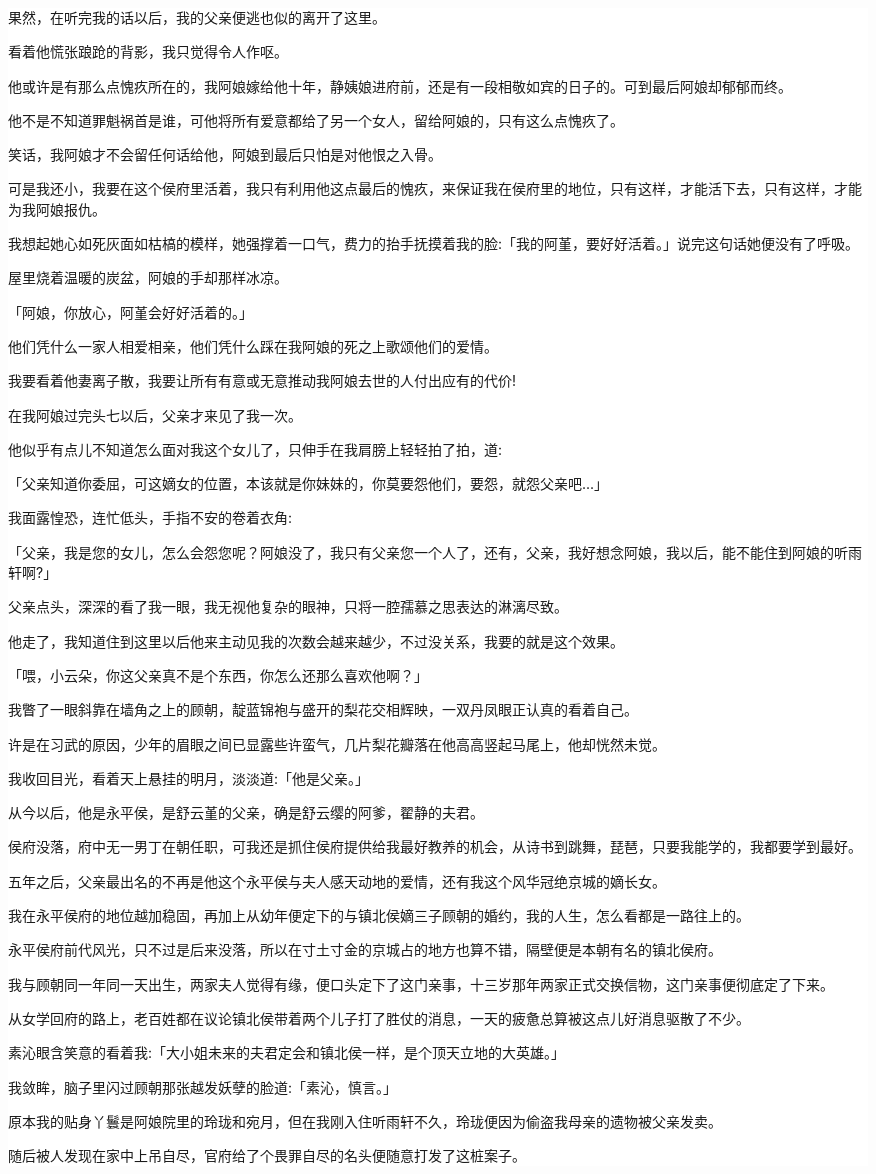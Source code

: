 果然，在听完我的话以后，我的父亲便逃也似的离开了这里。

看着他慌张踉跄的背影，我只觉得令人作呕。

他或许是有那么点愧疚所在的，我阿娘嫁给他十年，静姨娘进府前，还是有一段相敬如宾的日子的。可到最后阿娘却郁郁而终。

他不是不知道罪魁祸首是谁，可他将所有爱意都给了另一个女人，留给阿娘的，只有这么点愧疚了。

笑话，我阿娘才不会留任何话给他，阿娘到最后只怕是对他恨之入骨。

可是我还小，我要在这个侯府里活着，我只有利用他这点最后的愧疚，来保证我在侯府里的地位，只有这样，才能活下去，只有这样，才能为我阿娘报仇。

我想起她心如死灰面如枯槁的模样，她强撑着一口气，费力的抬手抚摸着我的脸:「我的阿堇，要好好活着。」说完这句话她便没有了呼吸。

屋里烧着温暖的炭盆，阿娘的手却那样冰凉。

「阿娘，你放心，阿堇会好好活着的。」

他们凭什么一家人相爱相亲，他们凭什么踩在我阿娘的死之上歌颂他们的爱情。

我要看着他妻离子散，我要让所有有意或无意推动我阿娘去世的人付出应有的代价\!

在我阿娘过完头七以后，父亲才来见了我一次。

他似乎有点儿不知道怎么面对我这个女儿了，只伸手在我肩膀上轻轻拍了拍，道:

「父亲知道你委屈，可这嫡女的位置，本该就是你妹妹的，你莫要怨他们，要怨，就怨父亲吧...」

我面露惶恐，连忙低头，手指不安的卷着衣角:

「父亲，我是您的女儿，怎么会怨您呢？阿娘没了，我只有父亲您一个人了，还有，父亲，我好想念阿娘，我以后，能不能住到阿娘的听雨轩啊\?」

父亲点头，深深的看了我一眼，我无视他复杂的眼神，只将一腔孺慕之思表达的淋漓尽致。

他走了，我知道住到这里以后他来主动见我的次数会越来越少，不过没关系，我要的就是这个效果。

「喂，小云朵，你这父亲真不是个东西，你怎么还那么喜欢他啊？」

我瞥了一眼斜靠在墙角之上的顾朝，靛蓝锦袍与盛开的梨花交相辉映，一双丹凤眼正认真的看着自己。

许是在习武的原因，少年的眉眼之间已显露些许蛮气，几片梨花瓣落在他高高竖起马尾上，他却恍然未觉。

我收回目光，看着天上悬挂的明月，淡淡道:「他是父亲。」

从今以后，他是永平侯，是舒云堇的父亲，确是舒云缨的阿爹，翟静的夫君。

侯府没落，府中无一男丁在朝任职，可我还是抓住侯府提供给我最好教养的机会，从诗书到跳舞，琵琶，只要我能学的，我都要学到最好。

五年之后，父亲最出名的不再是他这个永平侯与夫人感天动地的爱情，还有我这个风华冠绝京城的嫡长女。

我在永平侯府的地位越加稳固，再加上从幼年便定下的与镇北侯嫡三子顾朝的婚约，我的人生，怎么看都是一路往上的。

永平侯府前代风光，只不过是后来没落，所以在寸土寸金的京城占的地方也算不错，隔壁便是本朝有名的镇北侯府。

我与顾朝同一年同一天出生，两家夫人觉得有缘，便口头定下了这门亲事，十三岁那年两家正式交换信物，这门亲事便彻底定了下来。

从女学回府的路上，老百姓都在议论镇北侯带着两个儿子打了胜仗的消息，一天的疲惫总算被这点儿好消息驱散了不少。

素沁眼含笑意的看着我:「大小姐未来的夫君定会和镇北侯一样，是个顶天立地的大英雄。」

我敛眸，脑子里闪过顾朝那张越发妖孽的脸道:「素沁，慎言。」

原本我的贴身丫鬟是阿娘院里的玲珑和宛月，但在我刚入住听雨轩不久，玲珑便因为偷盗我母亲的遗物被父亲发卖。

随后被人发现在家中上吊自尽，官府给了个畏罪自尽的名头便随意打发了这桩案子。

